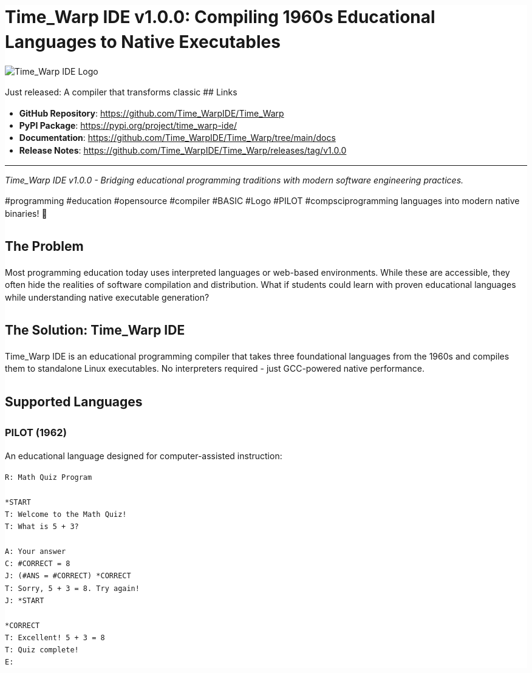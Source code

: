 # Time_Warp IDE v1.0.0: Compiling 1960s Educational Languages to Native Executables

![Time_Warp IDE Logo](https://img.shields.io/badge/Time_Warp-IDE-blue)

Just released: A compiler that transforms classic ## Links

- **GitHub Repository**: <https://github.com/Time_WarpIDE/Time_Warp>
- **PyPI Package**: <https://pypi.org/project/time_warp-ide/>
- **Documentation**: <https://github.com/Time_WarpIDE/Time_Warp/tree/main/docs>
- **Release Notes**: <https://github.com/Time_WarpIDE/Time_Warp/releases/tag/v1.0.0>

---

*Time_Warp IDE v1.0.0 - Bridging educational programming traditions with modern software engineering practices.*

#programming #education #opensource #compiler #BASIC #Logo #PILOT #compsciprogramming languages into modern native binaries! 🚀

## The Problem

Most programming education today uses interpreted languages or web-based environments. While these are accessible, they often hide the realities of software compilation and distribution. What if students could learn with proven educational languages while understanding native executable generation?

## The Solution: Time_Warp IDE

Time_Warp IDE is an educational programming compiler that takes three foundational languages from the 1960s and compiles them to standalone Linux executables. No interpreters required - just GCC-powered native performance.

## Supported Languages

### PILOT (1962)
An educational language designed for computer-assisted instruction:

```pilot
R: Math Quiz Program

*START
T: Welcome to the Math Quiz!
T: What is 5 + 3?

A: Your answer
C: #CORRECT = 8
J: (#ANS = #CORRECT) *CORRECT
T: Sorry, 5 + 3 = 8. Try again!
J: *START

*CORRECT
T: Excellent! 5 + 3 = 8
T: Quiz complete!
E:
```
